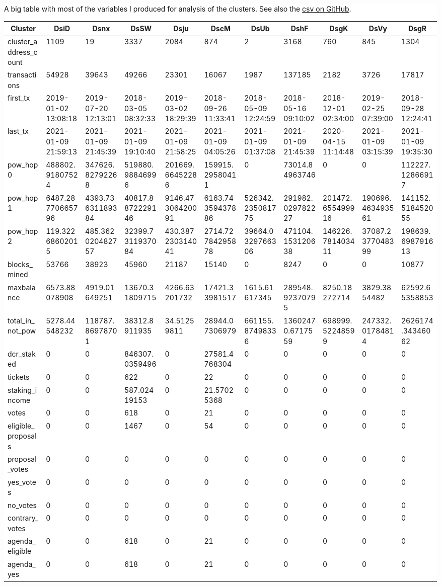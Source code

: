 A big table with most of the variables I produced for analysis of the clusters. See also the [csv on GitHub](https://github.com/RichardRed0x/rickonchain/blob/master/dcronchain/part2/data/PoW-miners-top-10-clusters-stats.csv).

| Cluster               | DsiD                | Dsnx                | DsSW                | Dsju                | DscM                | DsUb                | DshF                | DsgK                | DsVy                | DsgR                |
| --------------------- | ------------------- | ------------------- | ------------------- | ------------------- | ------------------- | ------------------- | ------------------- | ------------------- | ------------------- | ------------------- |
| cluster_address_count | 1109                | 19                  | 3337                | 2084                | 874                 | 2                   | 3168                | 760                 | 845                 | 1304                |
| transactions          | 54928               | 39643               | 49266               | 23301               | 16067               | 1987                | 137185              | 2182                | 3726                | 17817               |
| first_tx              | 2019-01-02 13:08:18 | 2019-07-20 12:13:01 | 2018-03-05 08:32:33 | 2019-03-02 18:29:39 | 2018-09-26 11:33:41 | 2018-05-09 12:24:59 | 2018-05-16 09:10:02 | 2018-12-01 02:34:00 | 2019-02-25 07:39:00 | 2018-09-28 12:24:41 |
| last_tx               | 2021-01-09 21:59:13 | 2021-01-09 21:45:39 | 2021-01-09 19:10:40 | 2021-01-09 21:58:25 | 2021-01-09 04:05:26 | 2021-01-09 01:37:08 | 2021-01-09 21:45:39 | 2020-04-15 11:14:48 | 2021-01-09 03:15:39 | 2021-01-09 19:35:30 |
| pow_hop0              | 488802.91807524     | 347626.82792268     | 519880.98846996     | 201669.66452286     | 159915.29580411     | 0                   | 73014.84963746      | 0                   | 0                   | 112227.12866917     |
| pow_hop1              | 6487.28770665796    | 4393.73631189384    | 40817.8872229146    | 9146.47306420091    | 6163.74359437886    | 526342.235081775    | 291982.029782227    | 201472.655499916    | 190696.463493561    | 141152.518452055    |
| pow_hop2              | 119.32268602015     | 485.362020482757    | 32399.7311937084    | 430.387230314041    | 2714.72784295878    | 39664.0329766306    | 471104.153120638    | 146226.781403411    | 37087.2377048399    | 198639.698791613    |
| blocks_mined          | 53766               | 38923               | 45960               | 21187               | 15140               | 0                   | 8247                | 0                   | 0                   | 10877               |
| maxbalance            | 6573.88078908       | 4919.01649251       | 13670.31809715      | 4266.63201732       | 17421.33981517      | 1615.61617345       | 289548.92370795     | 8250.18272714       | 3829.3854482        | 62592.65358853      |
| total_in_not_pow      | 5278.44548232       | 118787.86978701     | 38312.8911935       | 34.51259811         | 28944.07306979      | 661155.87498336     | 13602470.6717559    | 698999.52248599     | 247332.01784814     | 2626174.34346062    |
| dcr_staked            | 0                   | 0                   | 846307.0359496      | 0                   | 27581.4768304       | 0                   | 0                   | 0                   | 0                   | 0                   |
| tickets               | 0                   | 0                   | 622                 | 0                   | 22                  | 0                   | 0                   | 0                   | 0                   | 0                   |
| staking_income        | 0                   | 0                   | 587.02419153        | 0                   | 21.57025368         | 0                   | 0                   | 0                   | 0                   | 0                   |
| votes                 | 0                   | 0                   | 618                 | 0                   | 21                  | 0                   | 0                   | 0                   | 0                   | 0                   |
| eligible_proposals    | 0                   | 0                   | 1467                | 0                   | 54                  | 0                   | 0                   | 0                   | 0                   | 0                   |
| proposal_votes        | 0                   | 0                   | 0                   | 0                   | 0                   | 0                   | 0                   | 0                   | 0                   | 0                   |
| yes_votes             | 0                   | 0                   | 0                   | 0                   | 0                   | 0                   | 0                   | 0                   | 0                   | 0                   |
| no_votes              | 0                   | 0                   | 0                   | 0                   | 0                   | 0                   | 0                   | 0                   | 0                   | 0                   |
| contrary_votes        | 0                   | 0                   | 0                   | 0                   | 0                   | 0                   | 0                   | 0                   | 0                   | 0                   |
| agenda_eligible       | 0                   | 0                   | 618                 | 0                   | 21                  | 0                   | 0                   | 0                   | 0                   | 0                   |
| agenda_yes            | 0                   | 0                   | 618                 | 0                   | 21                  | 0                   | 0                   | 0                   | 0                   | 0                   |
